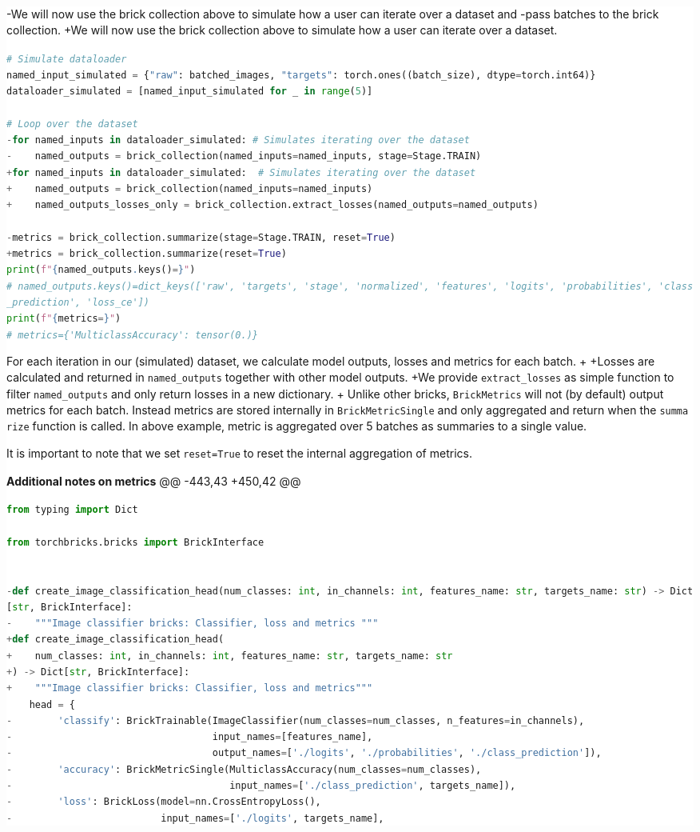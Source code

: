 -We will now use the brick collection above to simulate how a user can iterate over a dataset and 
-pass batches to the brick collection.
+We will now use the brick collection above to simulate how a user can iterate over a dataset.
 
 ```python
 # Simulate dataloader
 named_input_simulated = {"raw": batched_images, "targets": torch.ones((batch_size), dtype=torch.int64)}
 dataloader_simulated = [named_input_simulated for _ in range(5)]
 
 # Loop over the dataset
-for named_inputs in dataloader_simulated: # Simulates iterating over the dataset
-    named_outputs = brick_collection(named_inputs=named_inputs, stage=Stage.TRAIN)
+for named_inputs in dataloader_simulated:  # Simulates iterating over the dataset
+    named_outputs = brick_collection(named_inputs=named_inputs)
+    named_outputs_losses_only = brick_collection.extract_losses(named_outputs=named_outputs)
 
-metrics = brick_collection.summarize(stage=Stage.TRAIN, reset=True)
+metrics = brick_collection.summarize(reset=True)
 print(f"{named_outputs.keys()=}")
 # named_outputs.keys()=dict_keys(['raw', 'targets', 'stage', 'normalized', 'features', 'logits', 'probabilities', 'class_prediction', 'loss_ce'])
 print(f"{metrics=}")
 # metrics={'MulticlassAccuracy': tensor(0.)}
 ```
 
 For each iteration in our (simulated) dataset, we calculate model outputs, losses and metrics for each batch. 
+
+Losses are calculated and returned in `named_outputs` together with other model outputs. 
+We provide `extract_losses` as simple function to filter `named_outputs` and only return losses in a new dictionary. 
+
 Unlike other bricks, `BrickMetrics` will not (by default) output metrics for each batch. 
 Instead metrics are stored internally in `BrickMetricSingle` and only aggregated and return when
 the `summarize` function is called. In above example, metric is aggregated over 5 batches as summaries to a single value. 
 
 It is important to note that we set `reset=True` to reset the internal aggregation of metrics.  
 
 **Additional notes on metrics**
@@ -443,43 +450,42 @@
 
 ```python
 from typing import Dict
 
 from torchbricks.bricks import BrickInterface
 
 
-def create_image_classification_head(num_classes: int, in_channels: int, features_name: str, targets_name: str) -> Dict[str, BrickInterface]:
-    """Image classifier bricks: Classifier, loss and metrics """
+def create_image_classification_head(
+    num_classes: int, in_channels: int, features_name: str, targets_name: str
+) -> Dict[str, BrickInterface]:
+    """Image classifier bricks: Classifier, loss and metrics"""
     head = {
-        'classify': BrickTrainable(ImageClassifier(num_classes=num_classes, n_features=in_channels),
-                                   input_names=[features_name], 
-                                   output_names=['./logits', './probabilities', './class_prediction']),
-        'accuracy': BrickMetricSingle(MulticlassAccuracy(num_classes=num_classes), 
-                                      input_names=['./class_prediction', targets_name]),
-        'loss': BrickLoss(model=nn.CrossEntropyLoss(),
-                          input_names=['./logits', targets_name], 
 ```
